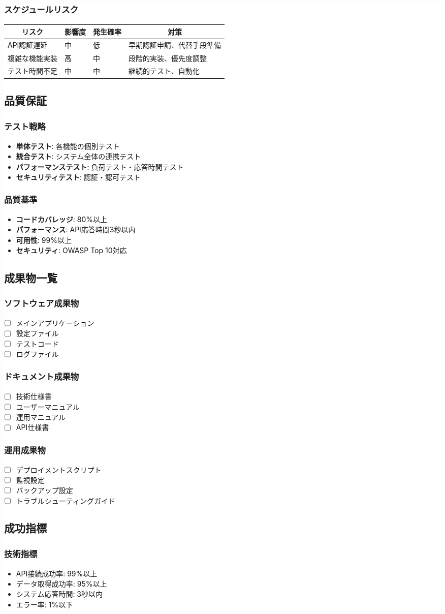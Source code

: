 ### スケジュールリスク
| リスク | 影響度 | 発生確率 | 対策 |
|---|---|---|---|
| API認証遅延 | 中 | 低 | 早期認証申請、代替手段準備 |
| 複雑な機能実装 | 高 | 中 | 段階的実装、優先度調整 |
| テスト時間不足 | 中 | 中 | 継続的テスト、自動化 |

## 品質保証

### テスト戦略
- **単体テスト**: 各機能の個別テスト
- **統合テスト**: システム全体の連携テスト
- **パフォーマンステスト**: 負荷テスト・応答時間テスト
- **セキュリティテスト**: 認証・認可テスト

### 品質基準
- **コードカバレッジ**: 80%以上
- **パフォーマンス**: API応答時間3秒以内
- **可用性**: 99%以上
- **セキュリティ**: OWASP Top 10対応

## 成果物一覧

### ソフトウェア成果物
- [ ] メインアプリケーション
- [ ] 設定ファイル
- [ ] テストコード
- [ ] ログファイル

### ドキュメント成果物
- [ ] 技術仕様書
- [ ] ユーザーマニュアル
- [ ] 運用マニュアル
- [ ] API仕様書

### 運用成果物
- [ ] デプロイメントスクリプト
- [ ] 監視設定
- [ ] バックアップ設定
- [ ] トラブルシューティングガイド

## 成功指標

### 技術指標
- API接続成功率: 99%以上
- データ取得成功率: 95%以上
- システム応答時間: 3秒以内
- エラー率: 1%以下
